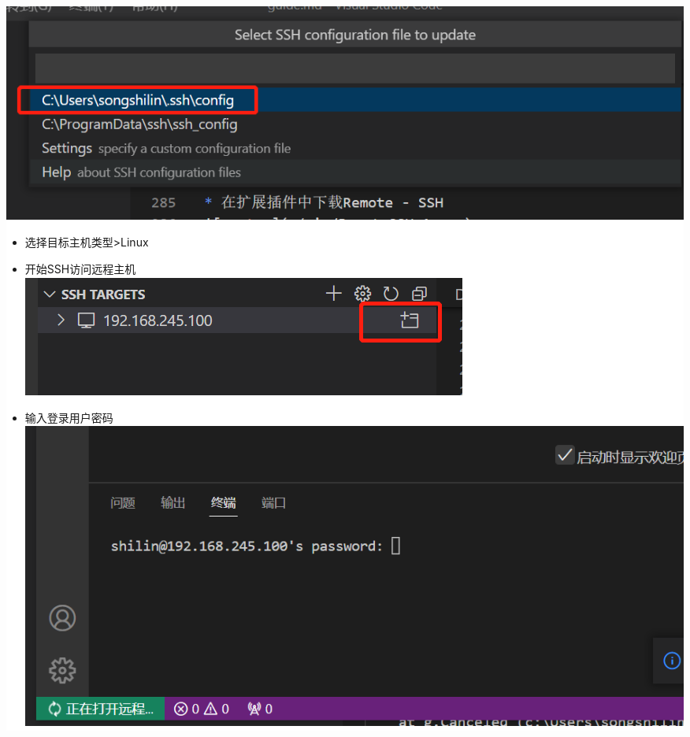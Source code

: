![avatar](../pic/RemoteSSH_6.png)  

* 选择目标主机类型>Linux  

* 开始SSH访问远程主机  
![avatar](../pic/RemoteSSH_7.png)  

* 输入登录用户密码  
![avatar](../pic/RemoteSSH_8.png)  
